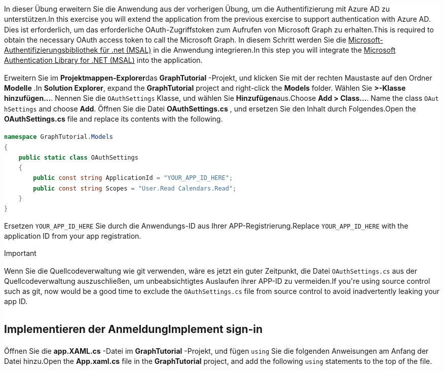 

<span data-ttu-id="7b9ce-101">In dieser Übung erweitern Sie die Anwendung aus der vorherigen Übung, um die Authentifizierung mit Azure AD zu unterstützen.</span><span class="sxs-lookup"><span data-stu-id="7b9ce-101">In this exercise you will extend the application from the previous exercise to support authentication with Azure AD.</span></span> <span data-ttu-id="7b9ce-102">Dies ist erforderlich, um das erforderliche OAuth-Zugriffstoken zum Aufrufen von Microsoft Graph zu erhalten.</span><span class="sxs-lookup"><span data-stu-id="7b9ce-102">This is required to obtain the necessary OAuth access token to call the Microsoft Graph.</span></span> <span data-ttu-id="7b9ce-103">In diesem Schritt werden Sie die [Microsoft-Authentifizierungsbibliothek für .net (MSAL)](https://github.com/AzureAD/microsoft-authentication-library-for-dotnet) in die Anwendung integrieren.</span><span class="sxs-lookup"><span data-stu-id="7b9ce-103">In this step you will integrate the [Microsoft Authentication Library for .NET (MSAL)](https://github.com/AzureAD/microsoft-authentication-library-for-dotnet) into the application.</span></span>

<span data-ttu-id="7b9ce-104">Erweitern Sie im **Projektmappen-Explorer**das **GraphTutorial** -Projekt, und klicken Sie mit der rechten Maustaste auf den Ordner **Modelle** .</span><span class="sxs-lookup"><span data-stu-id="7b9ce-104">In **Solution Explorer**, expand the **GraphTutorial** project and right-click the **Models** folder.</span></span> <span data-ttu-id="7b9ce-105">Wählen Sie **>-Klasse hinzufügen...**. Nennen Sie die `OAuthSettings` Klasse, und wählen Sie **Hinzufügen**aus.</span><span class="sxs-lookup"><span data-stu-id="7b9ce-105">Choose **Add > Class...**. Name the class `OAuthSettings` and choose **Add**.</span></span> <span data-ttu-id="7b9ce-106">Öffnen Sie die Datei **OAuthSettings.cs** , und ersetzen Sie den Inhalt durch Folgendes.</span><span class="sxs-lookup"><span data-stu-id="7b9ce-106">Open the **OAuthSettings.cs** file and replace its contents with the following.</span></span>

```cs
namespace GraphTutorial.Models
{
    public static class OAuthSettings
    {
        public const string ApplicationId = "YOUR_APP_ID_HERE";
        public const string Scopes = "User.Read Calendars.Read";
    }
}
```

<span data-ttu-id="7b9ce-107">Ersetzen `YOUR_APP_ID_HERE` Sie durch die Anwendungs-ID aus Ihrer APP-Registrierung.</span><span class="sxs-lookup"><span data-stu-id="7b9ce-107">Replace `YOUR_APP_ID_HERE` with the application ID from your app registration.</span></span>

> [!IMPORTANT]
> <span data-ttu-id="7b9ce-108">Wenn Sie die Quellcodeverwaltung wie git verwenden, wäre es jetzt ein guter Zeitpunkt, die Datei `OAuthSettings.cs` aus der Quellcodeverwaltung auszuschließen, um unbeabsichtigtes Auslaufen ihrer APP-ID zu vermeiden.</span><span class="sxs-lookup"><span data-stu-id="7b9ce-108">If you're using source control such as git, now would be a good time to exclude the `OAuthSettings.cs` file from source control to avoid inadvertently leaking your app ID.</span></span>

## <a name="implement-sign-in"></a><span data-ttu-id="7b9ce-109">Implementieren der Anmeldung</span><span class="sxs-lookup"><span data-stu-id="7b9ce-109">Implement sign-in</span></span>

<span data-ttu-id="7b9ce-110">Öffnen Sie die **app.XAML.cs** -Datei im **GraphTutorial** -Projekt, und fügen `using` Sie die folgenden Anweisungen am Anfang der Datei hinzu.</span><span class="sxs-lookup"><span data-stu-id="7b9ce-110">Open the **App.xaml.cs** file in the **GraphTutorial** project, and add the following `using` statements to the top of the file.</span></span>
